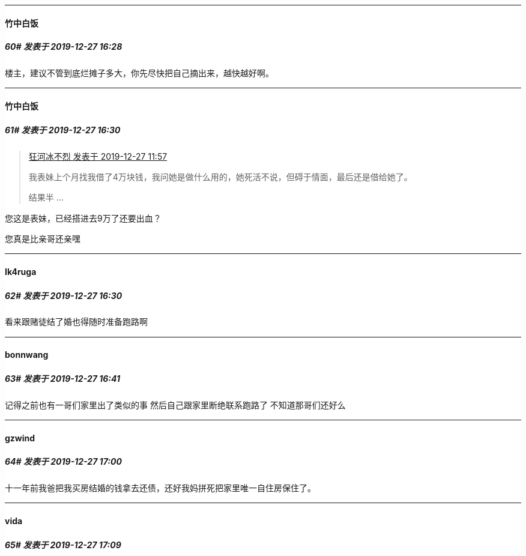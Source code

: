 
-----

####  竹中白饭  
##### 60#       发表于 2019-12-27 16:28


楼主，建议不管到底烂摊子多大，你先尽快把自己摘出来，越快越好啊。


-----

####  竹中白饭  
##### 61#       发表于 2019-12-27 16:30


<blockquote><a href="httphttps://bbs.saraba1st.com/2b/forum.php?mod=redirect&amp;goto=findpost&amp;pid=46001566&amp;ptid=1905860" target="_blank">狂河冰不烈 发表于 2019-12-27 11:57</a>

我表妹上个月找我借了4万块钱，我问她是做什么用的，她死活不说，但碍于情面，最后还是借给她了。


结果半 ...</blockquote>
您这是表妹，已经搭进去9万了还要出血？

您真是比亲哥还亲嘿


-----

####  Ik4ruga  
##### 62#       发表于 2019-12-27 16:30


看来跟赌徒结了婚也得随时准备跑路啊


-----

####  bonnwang  
##### 63#       发表于 2019-12-27 16:41


记得之前也有一哥们家里出了类似的事
然后自己跟家里断绝联系跑路了
不知道那哥们还好么


-----

####  gzwind  
##### 64#       发表于 2019-12-27 17:00


十一年前我爸把我买房结婚的钱拿去还债，还好我妈拼死把家里唯一自住房保住了。


-----

####  vida  
##### 65#       发表于 2019-12-27 17:09
